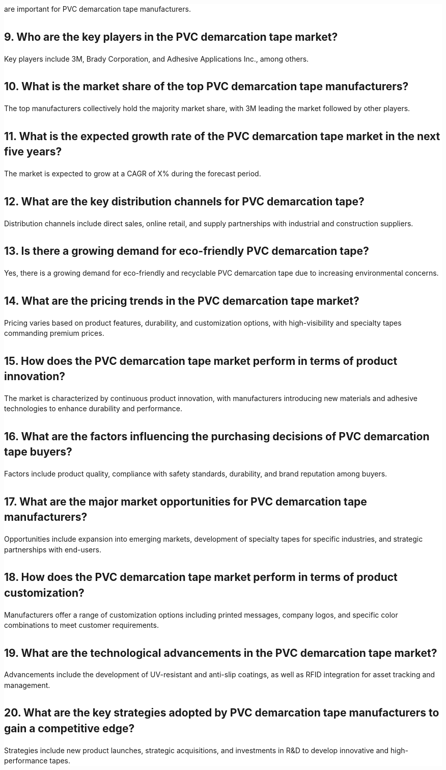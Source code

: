 are important for PVC demarcation tape manufacturers.</p><h2>9. Who are the key players in the PVC demarcation tape market?</h2><p>Key players include 3M, Brady Corporation, and Adhesive Applications Inc., among others.</p><h2>10. What is the market share of the top PVC demarcation tape manufacturers?</h2><p>The top manufacturers collectively hold the majority market share, with 3M leading the market followed by other players.</p><h2>11. What is the expected growth rate of the PVC demarcation tape market in the next five years?</h2><p>The market is expected to grow at a CAGR of X% during the forecast period.</p><h2>12. What are the key distribution channels for PVC demarcation tape?</h2><p>Distribution channels include direct sales, online retail, and supply partnerships with industrial and construction suppliers.</p><h2>13. Is there a growing demand for eco-friendly PVC demarcation tape?</h2><p>Yes, there is a growing demand for eco-friendly and recyclable PVC demarcation tape due to increasing environmental concerns.</p><h2>14. What are the pricing trends in the PVC demarcation tape market?</h2><p>Pricing varies based on product features, durability, and customization options, with high-visibility and specialty tapes commanding premium prices.</p><h2>15. How does the PVC demarcation tape market perform in terms of product innovation?</h2><p>The market is characterized by continuous product innovation, with manufacturers introducing new materials and adhesive technologies to enhance durability and performance.</p><h2>16. What are the factors influencing the purchasing decisions of PVC demarcation tape buyers?</h2><p>Factors include product quality, compliance with safety standards, durability, and brand reputation among buyers.</p><h2>17. What are the major market opportunities for PVC demarcation tape manufacturers?</h2><p>Opportunities include expansion into emerging markets, development of specialty tapes for specific industries, and strategic partnerships with end-users.</p><h2>18. How does the PVC demarcation tape market perform in terms of product customization?</h2><p>Manufacturers offer a range of customization options including printed messages, company logos, and specific color combinations to meet customer requirements.</p><h2>19. What are the technological advancements in the PVC demarcation tape market?</h2><p>Advancements include the development of UV-resistant and anti-slip coatings, as well as RFID integration for asset tracking and management.</p><h2>20. What are the key strategies adopted by PVC demarcation tape manufacturers to gain a competitive edge?</h2><p>Strategies include new product launches, strategic acquisitions, and investments in R&D to develop innovative and high-performance tapes.</p></body></html></strong></p>
